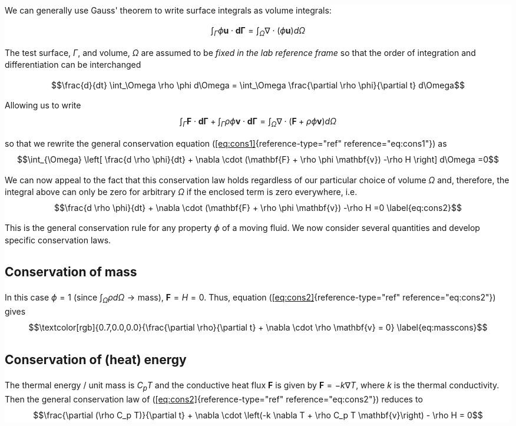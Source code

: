 We can generally use Gauss' theorem to write surface integrals as volume
integrals:

$$\int_{\Gamma} \phi \mathbf{u} \cdot \mathbf{d}\boldsymbol{\Gamma}= \int_{\Omega}  \nabla \cdot (\phi \mathbf{u}) d\Omega$$

The test surface, $\Gamma$, and volume, $\Omega$ are assumed to be
*fixed in the lab reference frame* so that the order of integration and
differentiation can be interchanged

$$\frac{d}{dt} \int_\Omega \rho \phi d\Omega =
                \int_\Omega \frac{\partial \rho \phi}{\partial t} d\Omega$$

Allowing us to write
$$\int_{\Gamma} \mathbf{F} \cdot \mathbf{d}\boldsymbol{\Gamma}+ 
        \int _{\Gamma} \rho \phi \mathbf{v} \cdot \mathbf{d}\boldsymbol{\Gamma}=
        \int_{\Omega} \nabla \cdot (\mathbf{F} + 
        \rho \phi \mathbf{v}) d\Omega$$

so that we rewrite the general conservation equation
([\[eq:cons1\]](#eq:cons1){reference-type="ref" reference="eq:cons1"})
as $$\int_{\Omega} \left[ \frac{d \rho \phi}{dt} + 
            \nabla \cdot (\mathbf{F} + \rho \phi \mathbf{v}) 
            -\rho H \right] d\Omega =0$$

We can now appeal to the fact that this conservation law holds
regardless of our particular choice of volume $\Omega$ and, therefore,
the integral above can only be zero for arbitrary $\Omega$ if the
enclosed term is zero everywhere, i.e. $$\frac{d \rho \phi}{dt} + 
            \nabla \cdot (\mathbf{F} + \rho \phi \mathbf{v}) 
            -\rho H =0
            \label{eq:cons2}$$

This is the general conservation rule for any property $\phi$ of a
moving fluid. We now consider several quantities and develop specific
conservation laws.

Conservation of mass
--------------------

In this case $\phi=1$ (since
$\int_\Omega \rho d\Omega \rightarrow \mbox{mass}$),
$\mathbf{F} = H = 0$. Thus, equation
([\[eq:cons2\]](#eq:cons2){reference-type="ref" reference="eq:cons2"})
gives $$\textcolor[rgb]{0.7,0.0,0.0}{\frac{\partial \rho}{\partial t} + 
                \nabla \cdot \rho \mathbf{v} = 0}
            \label{eq:masscons}$$

Conservation of (heat) energy
-----------------------------

The thermal energy / unit mass is $C_p T$ and the conductive heat flux
$\mathbf{F}$ is given by $\mathbf{F} = -k \nabla T$, where $k$ is the
thermal conductivity. Then the general conservation law of
([\[eq:cons2\]](#eq:cons2){reference-type="ref" reference="eq:cons2"})
reduces to $$\frac{\partial (\rho C_p T)}{\partial t} +
             \nabla \cdot \left(-k \nabla T + 
             \rho C_p T \mathbf{v}\right) - \rho H = 0$$
